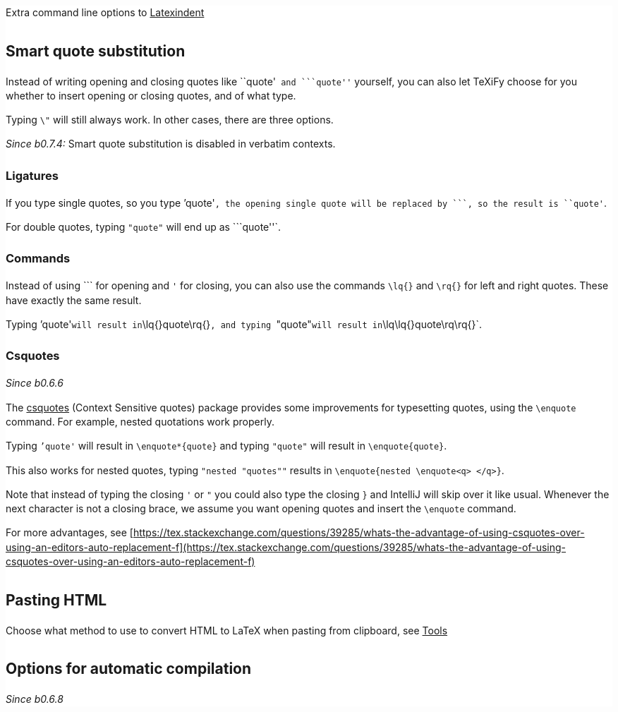 Extra command line options to [Latexindent](Code-formatting.md#latexindent)

## Smart quote substitution

Instead of writing opening and closing quotes like ``quote'` and ```quote''` yourself, you can also let TeXiFy choose for you whether to insert opening or closing quotes, and of what type.

Typing `\"` will still always work. In other cases, there are three options.

_Since b0.7.4:_ Smart quote substitution is disabled in verbatim contexts.

### Ligatures

If you type single quotes, so you type ’quote'`, the opening single quote will be replaced by ```, so the result is ``quote'`.

For double quotes, typing `"quote"` will end up as ```quote''`.

### Commands

Instead of using ``` for opening and `'` for closing, you can also use the commands `\lq{}` and `\rq{}` for left and right quotes.
These have exactly the same result.

Typing ’quote'` will result in `\lq{}quote\rq{}`, and typing `"quote"` will result in `\lq\lq{}quote\rq\rq{}`.

### Csquotes
_Since b0.6.6_

The [csquotes](https://ctan.org/pkg/csquotes?lang=en) (Context Sensitive quotes) package provides some improvements for typesetting quotes, using the `\enquote` command.
For example, nested quotations work properly.

Typing `’quote'` will result in `\enquote*{quote}` and typing `"quote"` will result in `\enquote{quote}`.

This also works for nested quotes, typing `"nested "quotes""` results in `\enquote{nested \enquote<q> </q>}`.

Note that instead of typing the closing `'` or `"` you could also type the closing `}` and IntelliJ will skip over it like usual.
Whenever the next character is not a closing brace, we assume you want opening quotes and insert the `\enquote` command.

For more advantages, see [https://tex.stackexchange.com/questions/39285/whats-the-advantage-of-using-csquotes-over-using-an-editors-auto-replacement-f](https://tex.stackexchange.com/questions/39285/whats-the-advantage-of-using-csquotes-over-using-an-editors-auto-replacement-f)

## Pasting HTML

Choose what method to use to convert HTML to LaTeX when pasting from clipboard, see [Tools](Tools.md#paste-html-into-latex)

## Options for automatic compilation
_Since b0.6.8_
